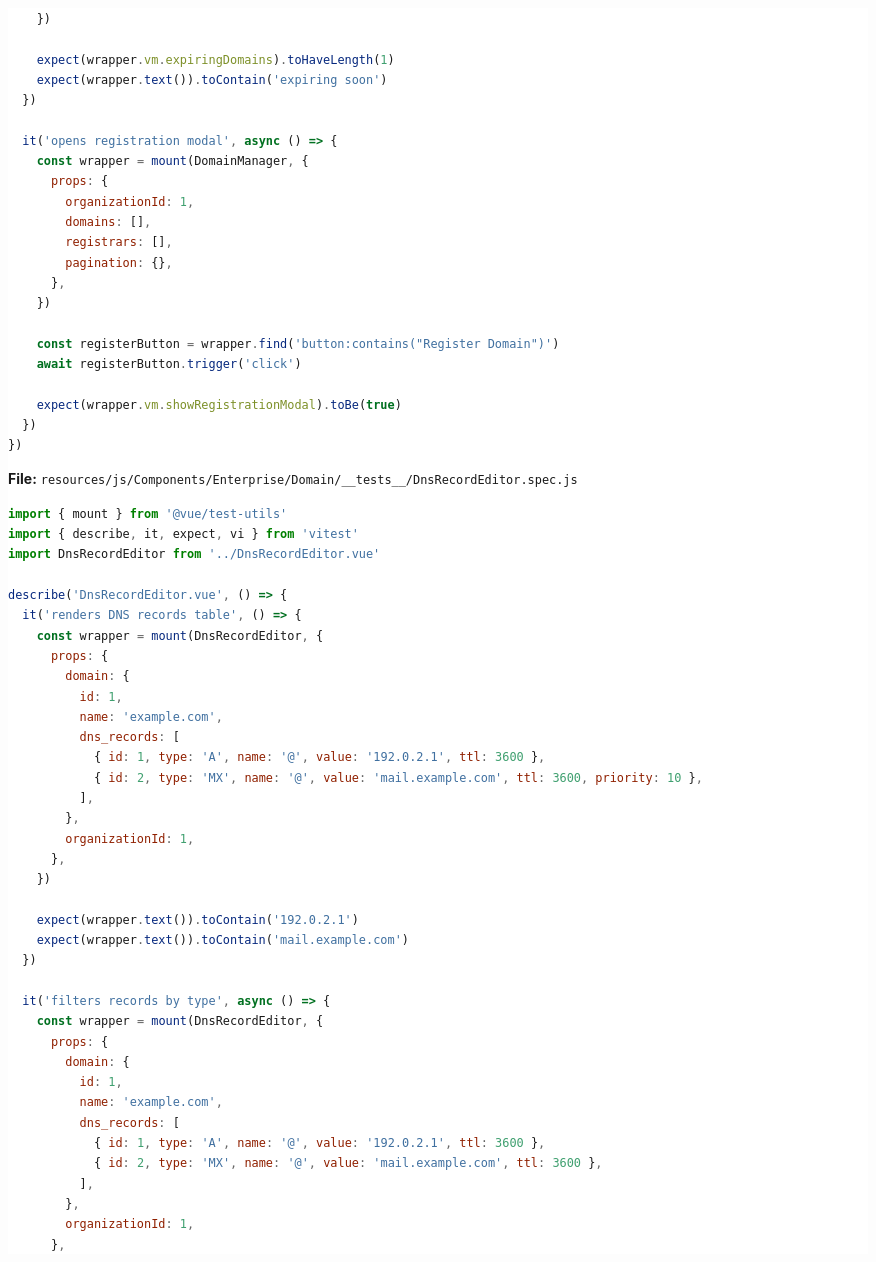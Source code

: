 ```javascript
    })

    expect(wrapper.vm.expiringDomains).toHaveLength(1)
    expect(wrapper.text()).toContain('expiring soon')
  })

  it('opens registration modal', async () => {
    const wrapper = mount(DomainManager, {
      props: {
        organizationId: 1,
        domains: [],
        registrars: [],
        pagination: {},
      },
    })

    const registerButton = wrapper.find('button:contains("Register Domain")')
    await registerButton.trigger('click')

    expect(wrapper.vm.showRegistrationModal).toBe(true)
  })
})
```

**File:** `resources/js/Components/Enterprise/Domain/__tests__/DnsRecordEditor.spec.js`

```javascript
import { mount } from '@vue/test-utils'
import { describe, it, expect, vi } from 'vitest'
import DnsRecordEditor from '../DnsRecordEditor.vue'

describe('DnsRecordEditor.vue', () => {
  it('renders DNS records table', () => {
    const wrapper = mount(DnsRecordEditor, {
      props: {
        domain: {
          id: 1,
          name: 'example.com',
          dns_records: [
            { id: 1, type: 'A', name: '@', value: '192.0.2.1', ttl: 3600 },
            { id: 2, type: 'MX', name: '@', value: 'mail.example.com', ttl: 3600, priority: 10 },
          ],
        },
        organizationId: 1,
      },
    })

    expect(wrapper.text()).toContain('192.0.2.1')
    expect(wrapper.text()).toContain('mail.example.com')
  })

  it('filters records by type', async () => {
    const wrapper = mount(DnsRecordEditor, {
      props: {
        domain: {
          id: 1,
          name: 'example.com',
          dns_records: [
            { id: 1, type: 'A', name: '@', value: '192.0.2.1', ttl: 3600 },
            { id: 2, type: 'MX', name: '@', value: 'mail.example.com', ttl: 3600 },
          ],
        },
        organizationId: 1,
      },
```